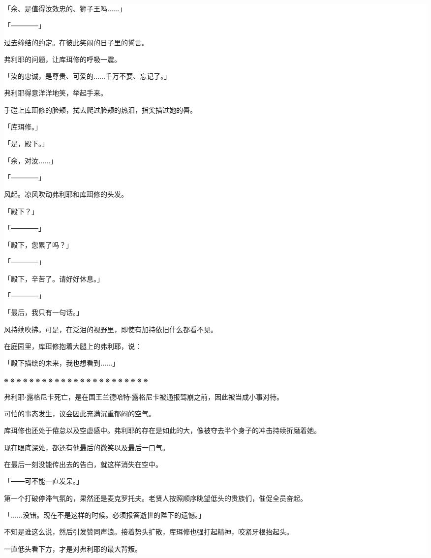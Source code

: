 「余、是值得汝效忠的、狮子王吗……」

「————」

过去缔结的约定。在彼此笑闹的日子里的誓言。

弗利耶的问题，让库珥修的呼吸一震。

「汝的忠诚，是尊贵、可爱的……千万不要、忘记了。」

弗利耶得意洋洋地笑，举起手来。

手碰上库珥修的脸颊，拭去爬过脸颊的热泪，指尖描过她的唇。

「库珥修。」

「是，殿下。」

「余，对汝……」

「————」

风起。凉风吹动弗利耶和库珥修的头发。

「殿下？」

「————」

「殿下，您累了吗？」

「————」

「殿下，辛苦了。请好好休息。」

「————」

「最后，我只有一句话。」

风持续吹拂。可是，在泛泪的视野里，即使有加持依旧什么都看不见。

在庭园里，库珥修抱着大腿上的弗利耶，说：

「殿下描绘的未来，我也想看到……」

※ ※ ※ ※ ※ ※ ※ ※ ※ ※ ※ ※ ※ ※ ※ ※ ※ ※ ※ ※ ※ ※ ※

弗利耶·露格尼卡死亡，是在国王兰德哈特·露格尼卡被通报驾崩之前，因此被当成小事对待。

可怕的事态发生，议会因此充满沉重郁闷的空气。

库珥修也还处于倦怠以及空虚感中。弗利耶的存在是如此的大，像被夺去半个身子的冲击持续折磨着她。

现在眼底深处，都还有他最后的微笑以及最后一口气。

在最后一刻没能传出去的告白，就这样消失在空中。

「——可不能一直发呆。」

第一个打破停滞气氛的，果然还是麦克罗托夫。老贤人按照顺序眺望低头的贵族们，催促全员奋起。

「……没错。现在不是这样的时候。必须报答逝世的陛下的遗憾。」

不知是谁这么说，然后引发赞同声浪。接着势头扩散，库珥修也强打起精神，咬紧牙根抬起头。

一直低头看下方，才是对弗利耶的最大背叛。
